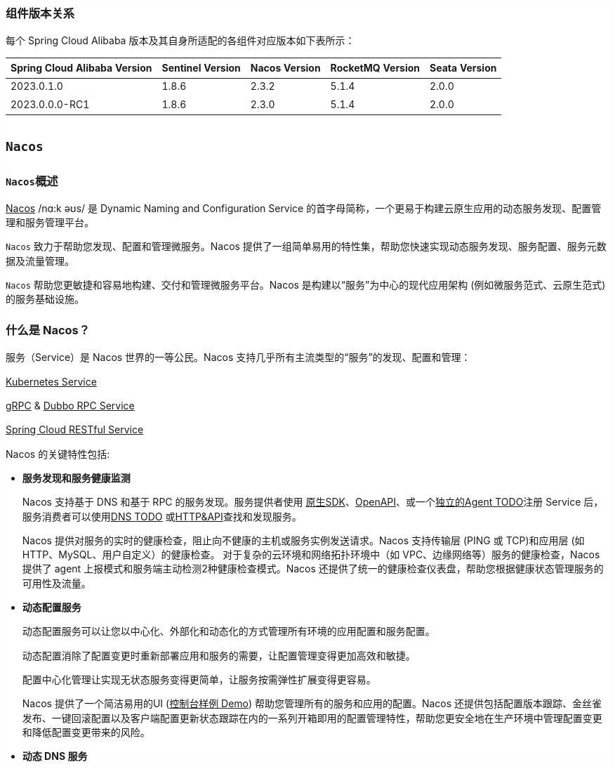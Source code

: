 ### 组件版本关系

每个 Spring Cloud Alibaba 版本及其自身所适配的各组件对应版本如下表所示：

| Spring Cloud Alibaba Version | Sentinel Version | Nacos Version | RocketMQ Version | Seata Version |
| ---------------------------- | ---------------- | ------------- | ---------------- | ------------- |
| 2023.0.1.0                   | 1.8.6            | 2.3.2         | 5.1.4            | 2.0.0         |
| 2023.0.0.0-RC1               | 1.8.6            | 2.3.0         | 5.1.4            | 2.0.0         |

## `Nacos`

### `Nacos`概述

[Nacos](https://nacos.io/zh-cn/) /nɑ:k əʊs/ 是 Dynamic Naming and Configuration Service 的首字母简称，一个更易于构建云原生应用的动态服务发现、配置管理和服务管理平台。

`Nacos` 致力于帮助您发现、配置和管理微服务。Nacos 提供了一组简单易用的特性集，帮助您快速实现动态服务发现、服务配置、服务元数据及流量管理。

`Nacos` 帮助您更敏捷和容易地构建、交付和管理微服务平台。Nacos 是构建以“服务”为中心的现代应用架构 (例如微服务范式、云原生范式) 的服务基础设施。

### 什么是 Nacos？

服务（Service）是 Nacos 世界的一等公民。Nacos 支持几乎所有主流类型的“服务”的发现、配置和管理：

[Kubernetes Service](https://kubernetes.io/docs/concepts/services-networking/service/)

[gRPC](https://grpc.io/docs/guides/concepts.html#service-definition) & [Dubbo RPC Service](https://dubbo.apache.org/)

[Spring Cloud RESTful Service](https://spring.io/projects/spring-cloud)

Nacos 的关键特性包括:

- **服务发现和服务健康监测**

  Nacos 支持基于 DNS 和基于 RPC 的服务发现。服务提供者使用 [原生SDK](https://nacos.io/docs/latest/guide/user/sdk/)、[OpenAPI](https://nacos.io/docs/latest/guide/user/open-api/)、或一个[独立的Agent TODO](https://nacos.io/docs/latest/guide/user/other-language/)注册 Service 后，服务消费者可以使用[DNS TODO](https://nacos.io/docs/latest/ecology/use-nacos-with-coredns/) 或[HTTP&API](https://nacos.io/docs/latest/guide/user/open-api/)查找和发现服务。

  Nacos 提供对服务的实时的健康检查，阻止向不健康的主机或服务实例发送请求。Nacos 支持传输层 (PING 或 TCP)和应用层 (如 HTTP、MySQL、用户自定义）的健康检查。 对于复杂的云环境和网络拓扑环境中（如 VPC、边缘网络等）服务的健康检查，Nacos 提供了 agent 上报模式和服务端主动检测2种健康检查模式。Nacos 还提供了统一的健康检查仪表盘，帮助您根据健康状态管理服务的可用性及流量。

- **动态配置服务**

  动态配置服务可以让您以中心化、外部化和动态化的方式管理所有环境的应用配置和服务配置。

  动态配置消除了配置变更时重新部署应用和服务的需要，让配置管理变得更加高效和敏捷。

  配置中心化管理让实现无状态服务变得更简单，让服务按需弹性扩展变得更容易。

  Nacos 提供了一个简洁易用的UI ([控制台样例 Demo](http://console.nacos.io/nacos/index.html)) 帮助您管理所有的服务和应用的配置。Nacos 还提供包括配置版本跟踪、金丝雀发布、一键回滚配置以及客户端配置更新状态跟踪在内的一系列开箱即用的配置管理特性，帮助您更安全地在生产环境中管理配置变更和降低配置变更带来的风险。

- **动态 DNS 服务**

